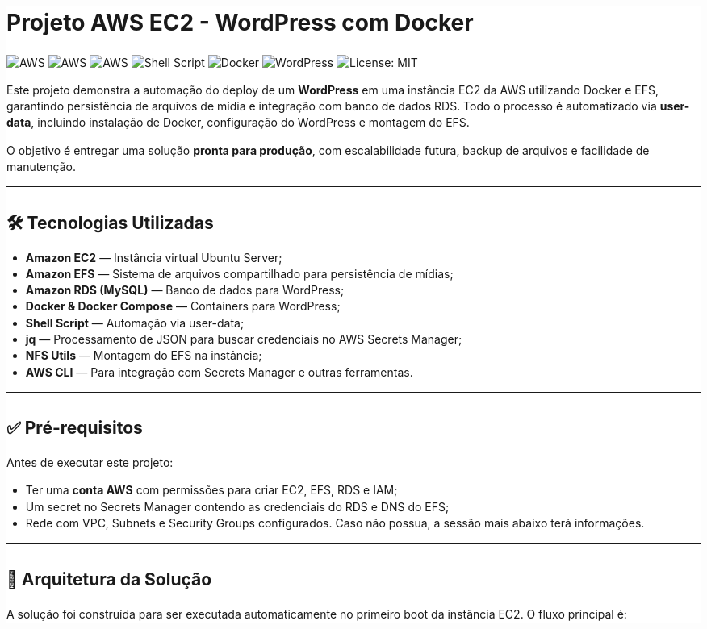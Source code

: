 # Projeto AWS EC2 - WordPress com Docker

![AWS](https://img.shields.io/badge/AWS-EC2-orange)
![AWS](https://img.shields.io/badge/AWS-RDS-blue)
![AWS](https://img.shields.io/badge/AWS-EFS-green)
![Shell Script](https://img.shields.io/badge/Shell-Script-orange)
![Docker](https://img.shields.io/badge/Docker-Container-blue)
![WordPress](https://img.shields.io/badge/WordPress-CMS-green)
![License: MIT](https://img.shields.io/badge/License-MIT-yellow.svg)

Este projeto demonstra a automação do deploy de um **WordPress** em uma instância EC2 da AWS utilizando Docker e EFS, garantindo persistência de arquivos de mídia e integração com banco de dados RDS. Todo o processo é automatizado via **user-data**, incluindo instalação de Docker, configuração do WordPress e montagem do EFS.

O objetivo é entregar uma solução **pronta para produção**, com escalabilidade futura, backup de arquivos e facilidade de manutenção.

---

## 🛠 Tecnologias Utilizadas

- **Amazon EC2** — Instância virtual Ubuntu Server;
- **Amazon EFS** — Sistema de arquivos compartilhado para persistência de mídias;
- **Amazon RDS (MySQL)** — Banco de dados para WordPress;
- **Docker & Docker Compose** — Containers para WordPress;
- **Shell Script** — Automação via user-data;
- **jq** — Processamento de JSON para buscar credenciais no AWS Secrets Manager;
- **NFS Utils** — Montagem do EFS na instância;
- **AWS CLI** — Para integração com Secrets Manager e outras ferramentas.

---

## ✅ Pré-requisitos

Antes de executar este projeto:

- Ter uma **conta AWS** com permissões para criar EC2, EFS, RDS e IAM;
- Um secret no Secrets Manager contendo as credenciais do RDS e DNS do EFS;
- Rede com VPC, Subnets e Security Groups configurados. Caso não possua, a sessão mais abaixo terá informações.

---

## 🧱 Arquitetura da Solução

A solução foi construída para ser executada automaticamente no primeiro boot da instância EC2. O fluxo principal é:
